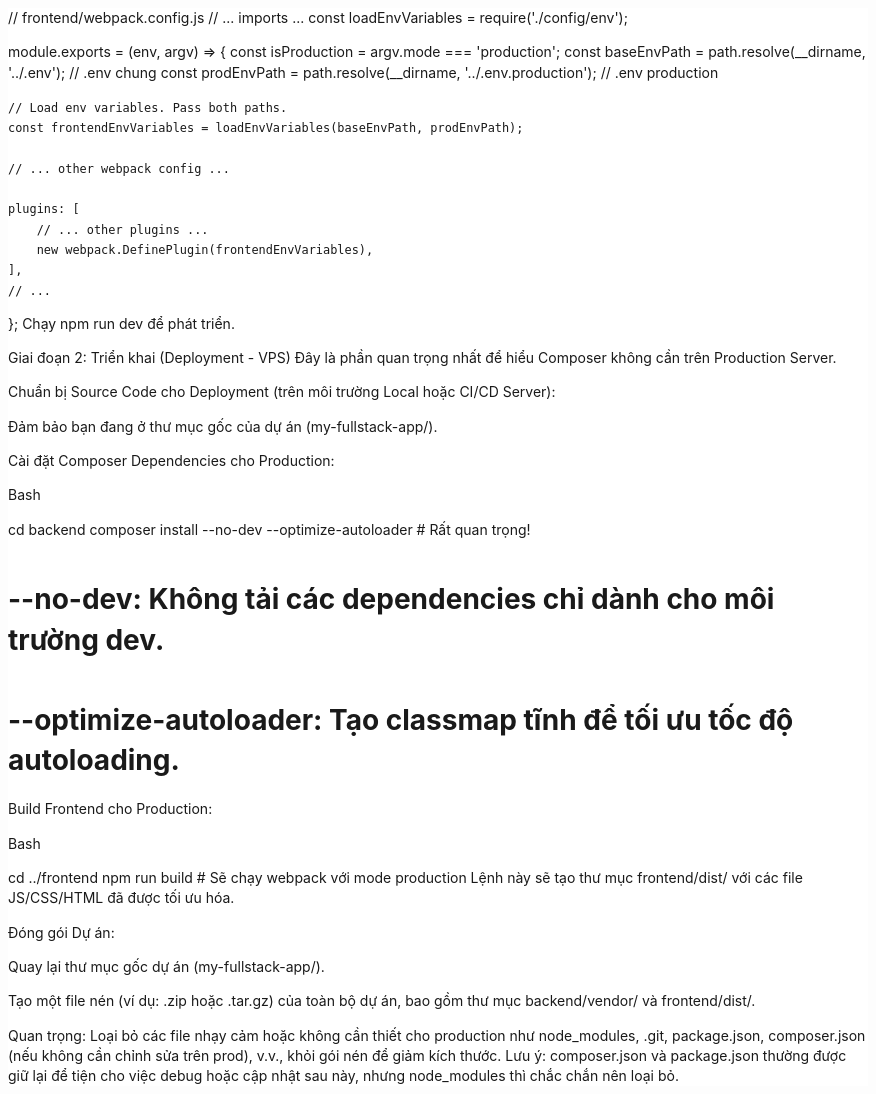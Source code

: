 // frontend/webpack.config.js
// ... imports ...
const loadEnvVariables = require('./config/env');

module.exports = (env, argv) => {
    const isProduction = argv.mode === 'production';
    const baseEnvPath = path.resolve(__dirname, '../.env'); // .env chung
    const prodEnvPath = path.resolve(__dirname, '../.env.production'); // .env production

    // Load env variables. Pass both paths.
    const frontendEnvVariables = loadEnvVariables(baseEnvPath, prodEnvPath);

    // ... other webpack config ...

    plugins: [
        // ... other plugins ...
        new webpack.DefinePlugin(frontendEnvVariables),
    ],
    // ...
};
Chạy npm run dev để phát triển.

Giai đoạn 2: Triển khai (Deployment - VPS)
Đây là phần quan trọng nhất để hiểu Composer không cần trên Production Server.

Chuẩn bị Source Code cho Deployment (trên môi trường Local hoặc CI/CD Server):

Đảm bảo bạn đang ở thư mục gốc của dự án (my-fullstack-app/).

Cài đặt Composer Dependencies cho Production:

Bash

cd backend
composer install --no-dev --optimize-autoloader # Rất quan trọng!
# --no-dev: Không tải các dependencies chỉ dành cho môi trường dev.
# --optimize-autoloader: Tạo classmap tĩnh để tối ưu tốc độ autoloading.
Build Frontend cho Production:

Bash

cd ../frontend
npm run build # Sẽ chạy webpack với mode production
Lệnh này sẽ tạo thư mục frontend/dist/ với các file JS/CSS/HTML đã được tối ưu hóa.

Đóng gói Dự án:

Quay lại thư mục gốc dự án (my-fullstack-app/).

Tạo một file nén (ví dụ: .zip hoặc .tar.gz) của toàn bộ dự án, bao gồm thư mục backend/vendor/ và frontend/dist/.

Quan trọng: Loại bỏ các file nhạy cảm hoặc không cần thiết cho production như node_modules, .git, package.json, composer.json (nếu không cần chỉnh sửa trên prod), v.v., khỏi gói nén để giảm kích thước.
Lưu ý: composer.json và package.json thường được giữ lại để tiện cho việc debug hoặc cập nhật sau này, nhưng node_modules thì chắc chắn nên loại bỏ.
